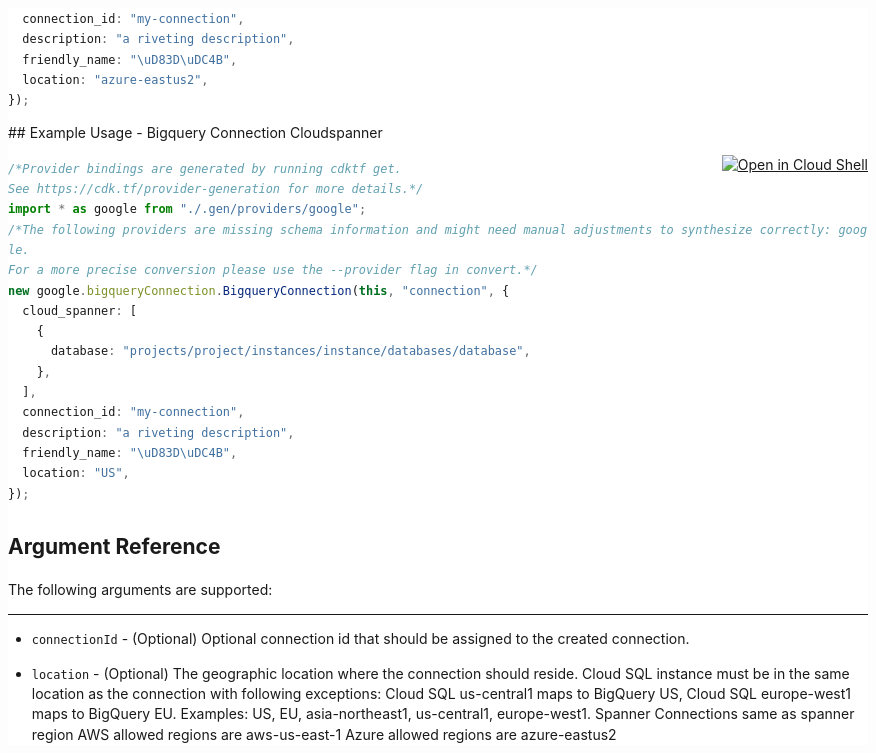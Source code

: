 ```typescript
  connection_id: "my-connection",
  description: "a riveting description",
  friendly_name: "\uD83D\uDC4B",
  location: "azure-eastus2",
});

```

<div class = "oics-button" style="float: right; margin: 0 0 -15px">
  <a href="https://console.cloud.google.com/cloudshell/open?cloudshell_git_repo=https%3A%2F%2Fgithub.com%2Fterraform-google-modules%2Fdocs-examples.git&cloudshell_working_dir=bigquery_connection_cloudspanner&cloudshell_image=gcr.io%2Fgraphite-cloud-shell-images%2Fterraform%3Alatest&open_in_editor=main.tf&cloudshell_print=.%2Fmotd&cloudshell_tutorial=.%2Ftutorial.md" target="_blank">
    <img alt="Open in Cloud Shell" src="//gstatic.com/cloudssh/images/open-btn.svg" style="max-height: 44px; margin: 32px auto; max-width: 100%;">
  </a>
</div>
## Example Usage - Bigquery Connection Cloudspanner

```typescript
/*Provider bindings are generated by running cdktf get.
See https://cdk.tf/provider-generation for more details.*/
import * as google from "./.gen/providers/google";
/*The following providers are missing schema information and might need manual adjustments to synthesize correctly: google.
For a more precise conversion please use the --provider flag in convert.*/
new google.bigqueryConnection.BigqueryConnection(this, "connection", {
  cloud_spanner: [
    {
      database: "projects/project/instances/instance/databases/database",
    },
  ],
  connection_id: "my-connection",
  description: "a riveting description",
  friendly_name: "\uD83D\uDC4B",
  location: "US",
});

```

## Argument Reference

The following arguments are supported:

***

*   `connectionId` -
    (Optional)
    Optional connection id that should be assigned to the created connection.

*   `location` -
    (Optional)
    The geographic location where the connection should reside.
    Cloud SQL instance must be in the same location as the connection
    with following exceptions: Cloud SQL us-central1 maps to BigQuery US, Cloud SQL europe-west1 maps to BigQuery EU.
    Examples: US, EU, asia-northeast1, us-central1, europe-west1.
    Spanner Connections same as spanner region
    AWS allowed regions are aws-us-east-1
    Azure allowed regions are azure-eastus2
